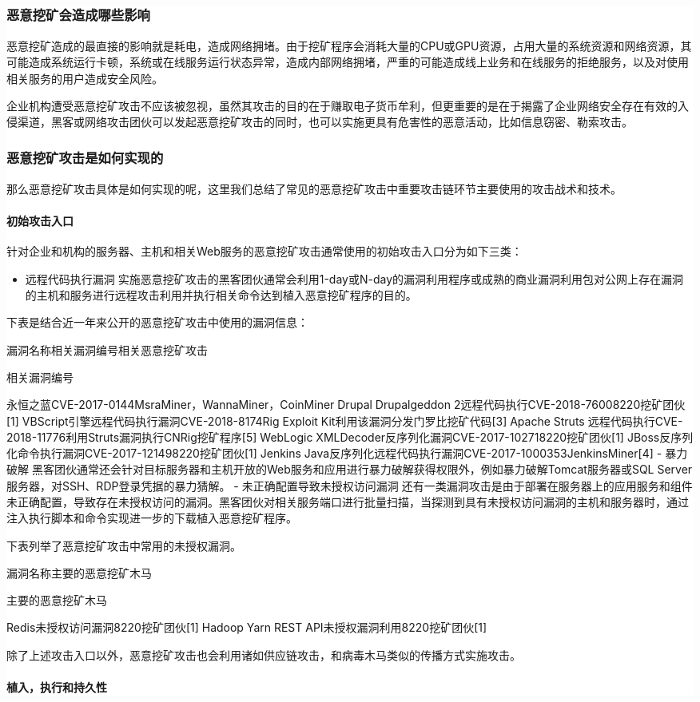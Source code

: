 ### <a name="_Toc530010528"></a>恶意挖矿会造成哪些影响

恶意挖矿造成的最直接的影响就是耗电，造成网络拥堵。由于挖矿程序会消耗大量的CPU或GPU资源，占用大量的系统资源和网络资源，其可能造成系统运行卡顿，系统或在线服务运行状态异常，造成内部网络拥堵，严重的可能造成线上业务和在线服务的拒绝服务，以及对使用相关服务的用户造成安全风险。

企业机构遭受恶意挖矿攻击不应该被忽视，虽然其攻击的目的在于赚取电子货币牟利，但更重要的是在于揭露了企业网络安全存在有效的入侵渠道，黑客或网络攻击团伙可以发起恶意挖矿攻击的同时，也可以实施更具有危害性的恶意活动，比如信息窃密、勒索攻击。

### <a name="_Toc530010529"></a>恶意挖矿攻击是如何实现的

那么恶意挖矿攻击具体是如何实现的呢，这里我们总结了常见的恶意挖矿攻击中重要攻击链环节主要使用的攻击战术和技术。

#### <a name="_Toc530010530"></a>初始攻击入口

针对企业和机构的服务器、主机和相关Web服务的恶意挖矿攻击通常使用的初始攻击入口分为如下三类：
- 远程代码执行漏洞
实施恶意挖矿攻击的黑客团伙通常会利用1-day或N-day的漏洞利用程序或成熟的商业漏洞利用包对公网上存在漏洞的主机和服务进行远程攻击利用并执行相关命令达到植入恶意挖矿程序的目的。

下表是结合近一年来公开的恶意挖矿攻击中使用的漏洞信息：
<td valign="top" width="179">漏洞名称</td><td valign="top" width="107">相关漏洞编号</td><td valign="top" width="267">相关恶意挖矿攻击</td>

相关漏洞编号
<td valign="top" width="179">永恒之蓝</td><td valign="top" width="107">CVE-2017-0144</td><td valign="top" width="267">MsraMiner，WannaMiner，CoinMiner</td>
<td valign="top" width="179">Drupal Drupalgeddon 2远程代码执行</td><td valign="top" width="107">CVE-2018-7600</td><td valign="top" width="267">8220挖矿团伙[1]</td>
<td valign="top" width="179">VBScript引擎远程代码执行漏洞</td><td valign="top" width="107">CVE-2018-8174</td><td valign="top" width="267">Rig Exploit Kit利用该漏洞分发门罗比挖矿代码[3]</td>
<td valign="top" width="179">Apache Struts 远程代码执行</td><td valign="top" width="107">CVE-2018-11776</td><td valign="top" width="267">利用Struts漏洞执行CNRig挖矿程序[5]</td>
<td valign="top" width="179">WebLogic XMLDecoder反序列化漏洞</td><td valign="top" width="107">CVE-2017-10271</td><td valign="top" width="267">8220挖矿团伙[1]</td>
<td valign="top" width="179">JBoss反序列化命令执行漏洞</td><td valign="top" width="107">CVE-2017-12149</td><td valign="top" width="267">8220挖矿团伙[1]</td>
<td valign="top" width="179">Jenkins Java反序列化远程代码执行漏洞</td><td valign="top" width="107">CVE-2017-1000353</td><td valign="top" width="267">JenkinsMiner[4]</td>
- 暴力破解
黑客团伙通常还会针对目标服务器和主机开放的Web服务和应用进行暴力破解获得权限外，例如暴力破解Tomcat服务器或SQL Server服务器，对SSH、RDP登录凭据的暴力猜解。
- 未正确配置导致未授权访问漏洞
还有一类漏洞攻击是由于部署在服务器上的应用服务和组件未正确配置，导致存在未授权访问的漏洞。黑客团伙对相关服务端口进行批量扫描，当探测到具有未授权访问漏洞的主机和服务器时，通过注入执行脚本和命令实现进一步的下载植入恶意挖矿程序。

下表列举了恶意挖矿攻击中常用的未授权漏洞。
<td valign="top" width="184">漏洞名称</td><td valign="top" width="184">主要的恶意挖矿木马</td>

主要的恶意挖矿木马
<td valign="top" width="184">Redis未授权访问漏洞</td><td valign="top" width="184">8220挖矿团伙[1]</td>
<td valign="top" width="184">Hadoop Yarn REST API未授权漏洞利用</td><td valign="top" width="184">8220挖矿团伙[1]</td>

除了上述攻击入口以外，恶意挖矿攻击也会利用诸如供应链攻击，和病毒木马类似的传播方式实施攻击。

#### <a name="_Toc530010531"></a>植入，执行和持久性
